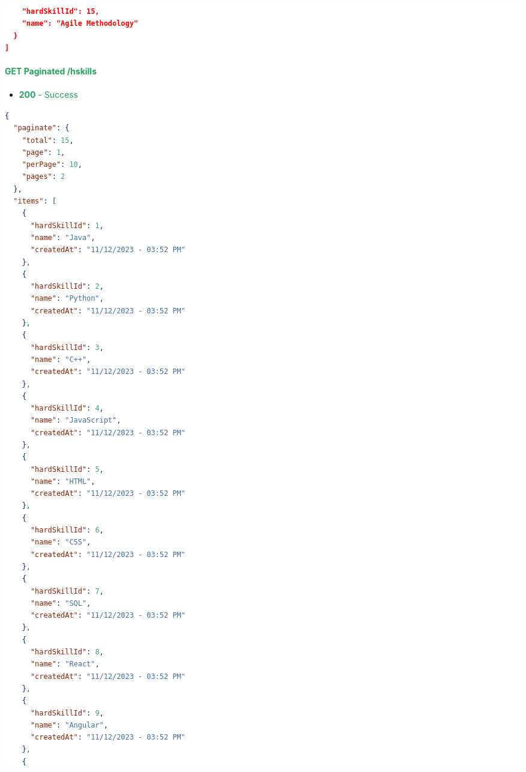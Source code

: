 ```json
    "hardSkillId": 15,
    "name": "Agile Methodology"
  }
]
```
#### <span id='user-priviledges-hskills-get-paginated' style='color:#23A559'>**GET** Paginated /hskills</span>
- <span style="color:#23A559">**200** - Success</span>
```json
{
  "paginate": {
    "total": 15,
    "page": 1,
    "perPage": 10,
    "pages": 2
  },
  "items": [
    {
      "hardSkillId": 1,
      "name": "Java",
      "createdAt": "11/12/2023 - 03:52 PM"
    },
    {
      "hardSkillId": 2,
      "name": "Python",
      "createdAt": "11/12/2023 - 03:52 PM"
    },
    {
      "hardSkillId": 3,
      "name": "C++",
      "createdAt": "11/12/2023 - 03:52 PM"
    },
    {
      "hardSkillId": 4,
      "name": "JavaScript",
      "createdAt": "11/12/2023 - 03:52 PM"
    },
    {
      "hardSkillId": 5,
      "name": "HTML",
      "createdAt": "11/12/2023 - 03:52 PM"
    },
    {
      "hardSkillId": 6,
      "name": "CSS",
      "createdAt": "11/12/2023 - 03:52 PM"
    },
    {
      "hardSkillId": 7,
      "name": "SQL",
      "createdAt": "11/12/2023 - 03:52 PM"
    },
    {
      "hardSkillId": 8,
      "name": "React",
      "createdAt": "11/12/2023 - 03:52 PM"
    },
    {
      "hardSkillId": 9,
      "name": "Angular",
      "createdAt": "11/12/2023 - 03:52 PM"
    },
    {
```